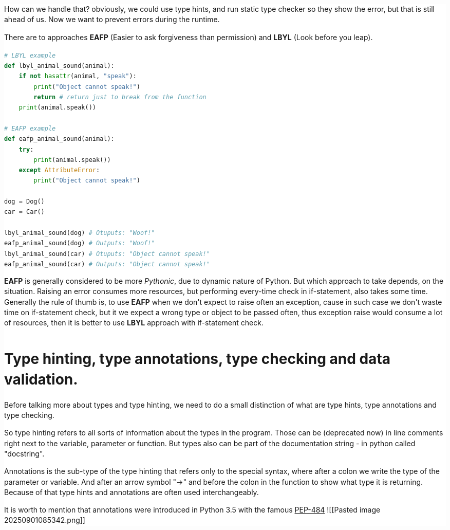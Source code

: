 How can we handle that? obviously, we could use type hints, and run static type checker so they show the error, but that is still ahead of us. Now we want to prevent errors during the runtime.

There are to approaches **EAFP** (Easier to ask forgiveness than permission) and **LBYL** (Look before you leap).

```python
# LBYL example
def lbyl_animal_sound(animal):
	if not hasattr(animal, "speak"):
		print("Object cannot speak!")
		return # return just to break from the function
	print(animal.speak())

# EAFP example
def eafp_animal_sound(animal):
	try:
		print(animal.speak())
	except AttributeError:
		print("Object cannot speak!")
		
dog = Dog()
car = Car()

lbyl_animal_sound(dog) # Otuputs: "Woof!" 
eafp_animal_sound(dog) # Outputs: "Woof!"
lbyl_animal_sound(car) # Otuputs: "Object cannot speak!" 
eafp_animal_sound(car) # Outputs: "Object cannot speak!"
```

**EAFP** is generally considered to be more *Pythonic*, due to dynamic nature of Python. But which approach to take depends, on the situation. Raising an error consumes more resources, but performing every-time check in if-statement, also takes some time. Generally the rule of thumb is, to use **EAFP** when we don't expect to raise often an exception, cause in such case we don't waste time on if-statement check, but it we expect a wrong type or object to be passed often, thus exception raise would consume a lot of resources, then it is better to use **LBYL** approach with if-statement check.

# Type hinting, type annotations, type checking and data validation.

Before talking more about types and type hinting, we need to do a small distinction of what are type hints, type annotations and type checking.

So type hinting refers to all sorts of information about the types in the program. Those can be (deprecated now) in line comments right next to the variable, parameter or function. But types also can be part of the documentation string - in python called "docstring". 

Annotations is the sub-type of the type hinting that refers only to the special syntax, where after a colon we write the type of the parameter or variable. And after an arrow symbol "->" and before the colon in the function to show what type it is returning. Because of that type hints and annotations are often used interchangeably. 

It is worth to mention that annotations were introduced in Python 3.5 with the famous [PEP-484](https://peps.python.org/pep-0484/)
![[Pasted image 20250901085342.png]]
